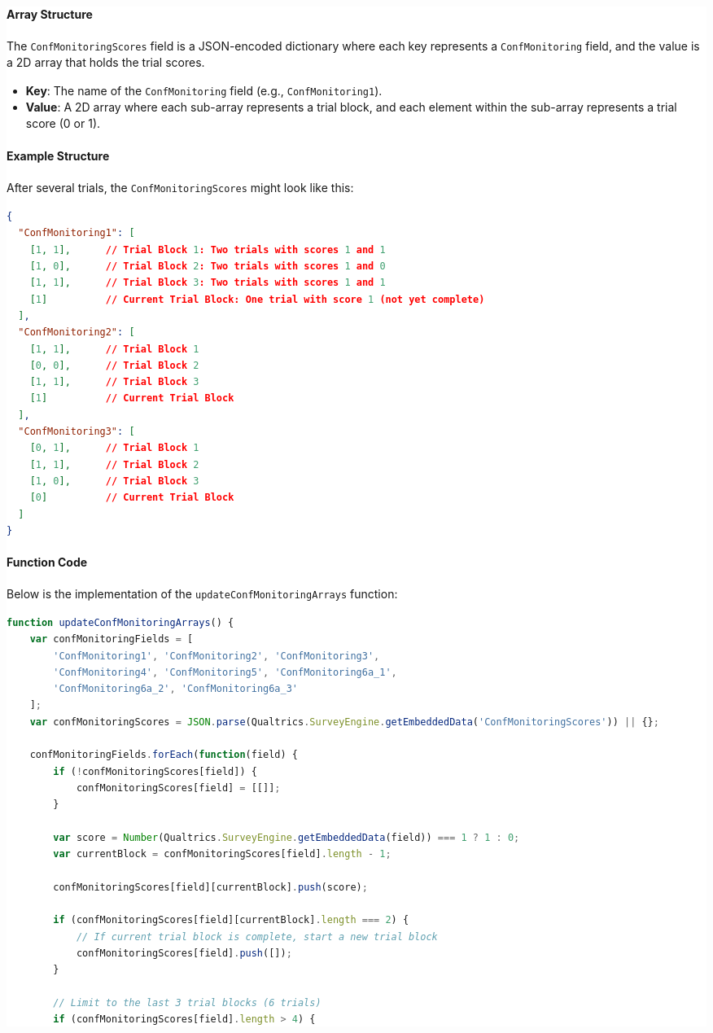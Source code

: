 #### Array Structure

The `ConfMonitoringScores` field is a JSON-encoded dictionary where each key represents a `ConfMonitoring` field, and the value is a 2D array that holds the trial scores.

- **Key**: The name of the `ConfMonitoring` field (e.g., `ConfMonitoring1`).
- **Value**: A 2D array where each sub-array represents a trial block, and each element within the sub-array represents a trial score (0 or 1).

#### Example Structure

After several trials, the `ConfMonitoringScores` might look like this:

```json
{
  "ConfMonitoring1": [
    [1, 1],      // Trial Block 1: Two trials with scores 1 and 1
    [1, 0],      // Trial Block 2: Two trials with scores 1 and 0
    [1, 1],      // Trial Block 3: Two trials with scores 1 and 1
    [1]          // Current Trial Block: One trial with score 1 (not yet complete)
  ],
  "ConfMonitoring2": [
    [1, 1],      // Trial Block 1
    [0, 0],      // Trial Block 2
    [1, 1],      // Trial Block 3
    [1]          // Current Trial Block
  ],
  "ConfMonitoring3": [
    [0, 1],      // Trial Block 1
    [1, 1],      // Trial Block 2
    [1, 0],      // Trial Block 3
    [0]          // Current Trial Block
  ]
}
```

#### Function Code

Below is the implementation of the `updateConfMonitoringArrays` function:

```javascript
function updateConfMonitoringArrays() {
    var confMonitoringFields = [
        'ConfMonitoring1', 'ConfMonitoring2', 'ConfMonitoring3', 
        'ConfMonitoring4', 'ConfMonitoring5', 'ConfMonitoring6a_1', 
        'ConfMonitoring6a_2', 'ConfMonitoring6a_3'
    ];
    var confMonitoringScores = JSON.parse(Qualtrics.SurveyEngine.getEmbeddedData('ConfMonitoringScores')) || {};

    confMonitoringFields.forEach(function(field) {
        if (!confMonitoringScores[field]) {
            confMonitoringScores[field] = [[]];
        }

        var score = Number(Qualtrics.SurveyEngine.getEmbeddedData(field)) === 1 ? 1 : 0;
        var currentBlock = confMonitoringScores[field].length - 1;

        confMonitoringScores[field][currentBlock].push(score);

        if (confMonitoringScores[field][currentBlock].length === 2) {
            // If current trial block is complete, start a new trial block
            confMonitoringScores[field].push([]);
        }

        // Limit to the last 3 trial blocks (6 trials)
        if (confMonitoringScores[field].length > 4) {
```